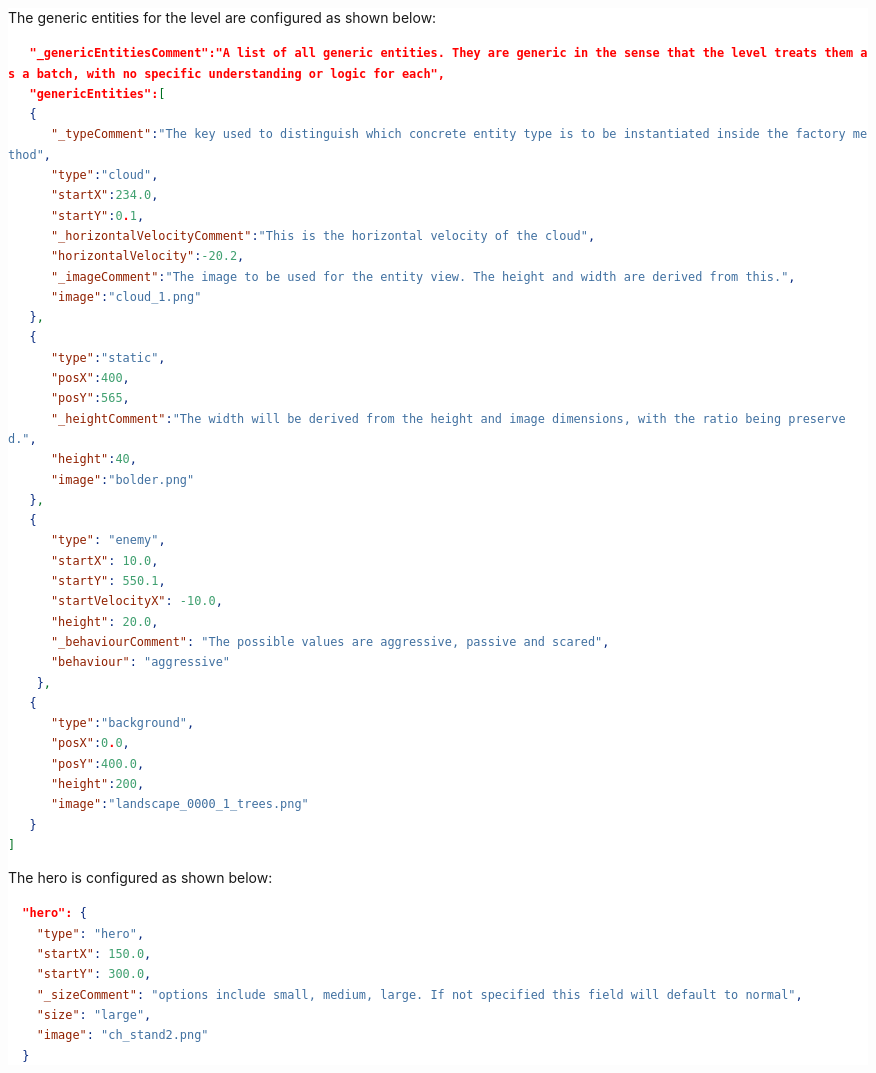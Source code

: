 The generic entities for the level are configured as shown below:
``` json
   "_genericEntitiesComment":"A list of all generic entities. They are generic in the sense that the level treats them as a batch, with no specific understanding or logic for each",
   "genericEntities":[
   {
      "_typeComment":"The key used to distinguish which concrete entity type is to be instantiated inside the factory method",
      "type":"cloud",
      "startX":234.0,
      "startY":0.1,
      "_horizontalVelocityComment":"This is the horizontal velocity of the cloud",
      "horizontalVelocity":-20.2,
      "_imageComment":"The image to be used for the entity view. The height and width are derived from this.",
      "image":"cloud_1.png"
   },
   {
      "type":"static",
      "posX":400,
      "posY":565,
      "_heightComment":"The width will be derived from the height and image dimensions, with the ratio being preserved.",
      "height":40,
      "image":"bolder.png"
   },
   {
      "type": "enemy",
      "startX": 10.0,
      "startY": 550.1,
      "startVelocityX": -10.0,
      "height": 20.0,
      "_behaviourComment": "The possible values are aggressive, passive and scared",
      "behaviour": "aggressive"
    },
   {
      "type":"background",
      "posX":0.0,
      "posY":400.0,
      "height":200,
      "image":"landscape_0000_1_trees.png"
   }
]
```

The hero is configured as shown below:
```json
  "hero": {
    "type": "hero",
    "startX": 150.0,
    "startY": 300.0,
    "_sizeComment": "options include small, medium, large. If not specified this field will default to normal",
    "size": "large",
    "image": "ch_stand2.png"
  }
```
